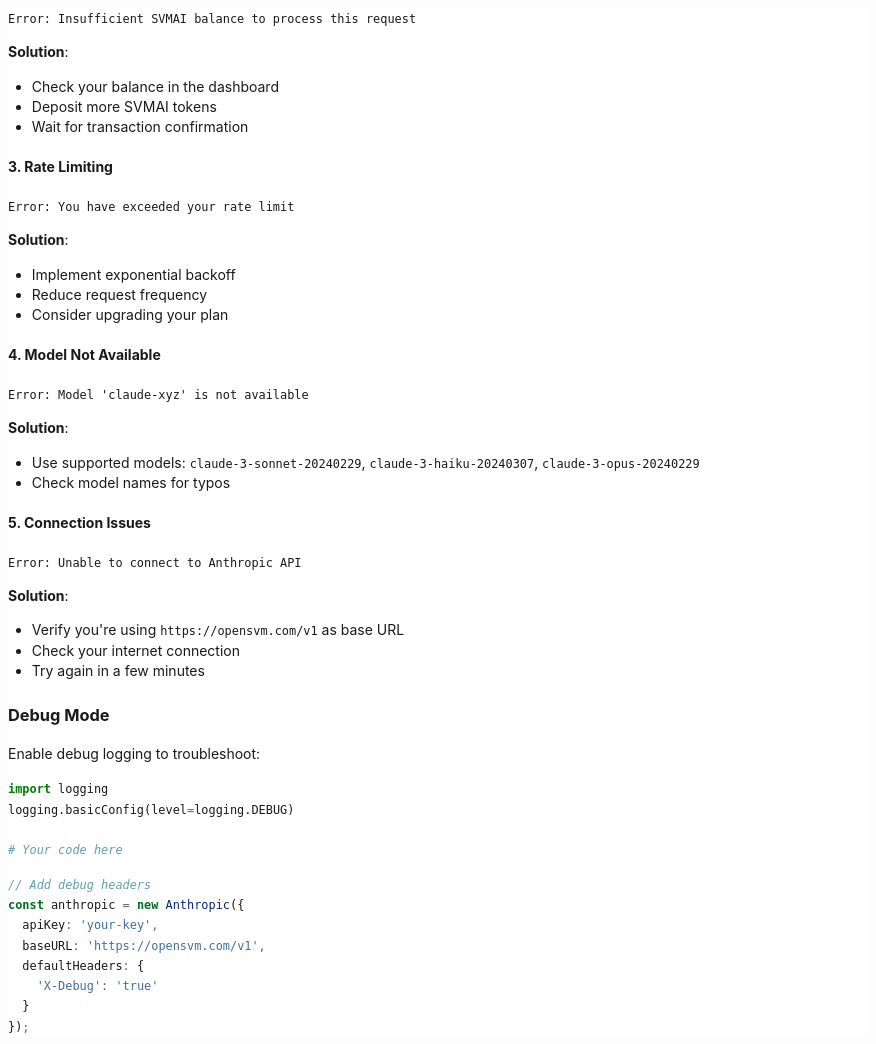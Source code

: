 ```
Error: Insufficient SVMAI balance to process this request
```

**Solution**:
- Check your balance in the dashboard
- Deposit more SVMAI tokens
- Wait for transaction confirmation

#### 3. Rate Limiting

```
Error: You have exceeded your rate limit
```

**Solution**:
- Implement exponential backoff
- Reduce request frequency
- Consider upgrading your plan

#### 4. Model Not Available

```
Error: Model 'claude-xyz' is not available
```

**Solution**:
- Use supported models: `claude-3-sonnet-20240229`, `claude-3-haiku-20240307`, `claude-3-opus-20240229`
- Check model names for typos

#### 5. Connection Issues

```
Error: Unable to connect to Anthropic API
```

**Solution**:
- Verify you're using `https://opensvm.com/v1` as base URL
- Check your internet connection
- Try again in a few minutes

### Debug Mode

Enable debug logging to troubleshoot:

```python
import logging
logging.basicConfig(level=logging.DEBUG)

# Your code here
```

```typescript
// Add debug headers
const anthropic = new Anthropic({
  apiKey: 'your-key',
  baseURL: 'https://opensvm.com/v1',
  defaultHeaders: {
    'X-Debug': 'true'
  }
});
```
